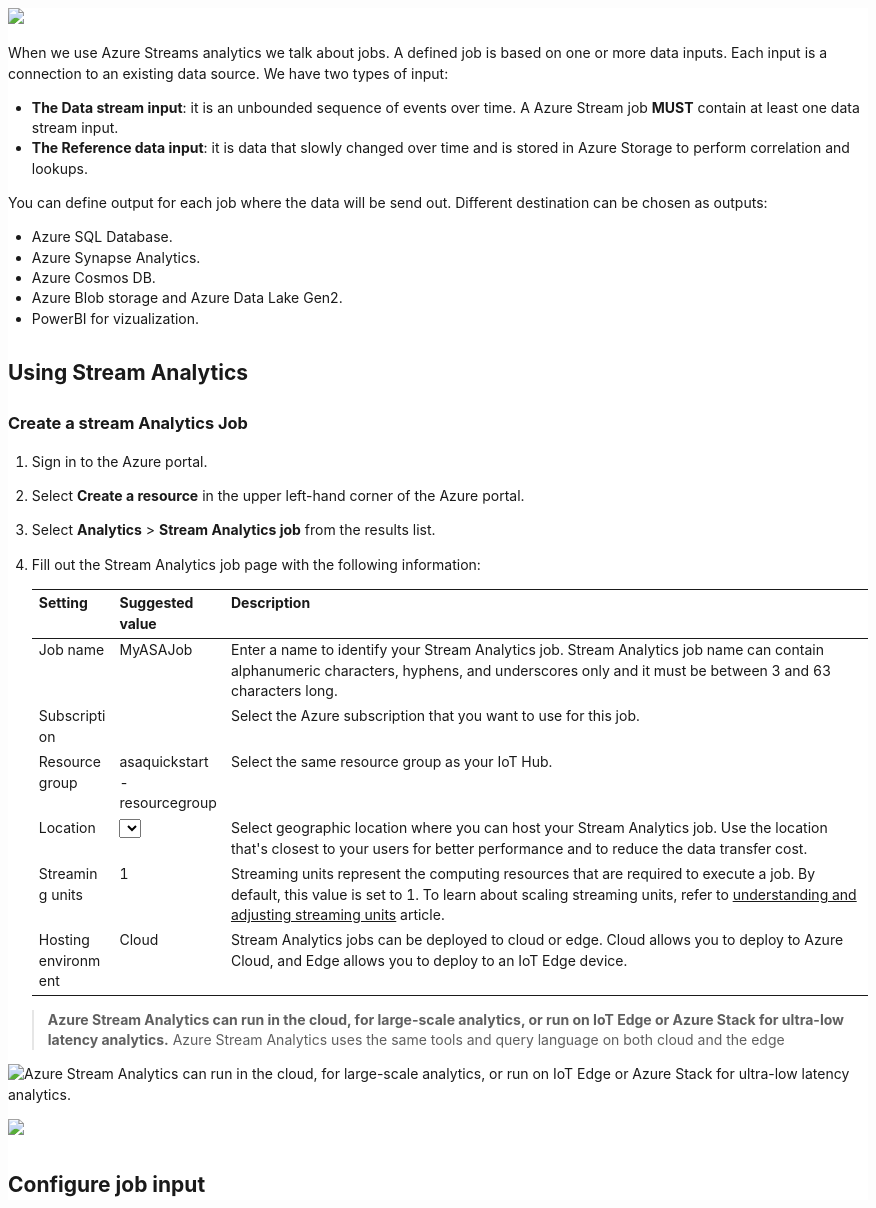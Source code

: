 ![](/home/fbraza/Documents/BLOG/BrazLog/images/2021-08-04-01-azure-stream-analytics.png)

When we use Azure Streams analytics we talk about jobs. A defined job is based on one or more data inputs. Each input is a connection to an existing data source. We have two types of input:

- **The Data stream input**: it is an unbounded sequence of events over time. A Azure Stream job **MUST** contain at least one data stream input.
- **The Reference data input**: it is data that slowly changed over time and is stored in Azure Storage to perform correlation and lookups.

You can define output for each job where the data will be send out. Different destination can be chosen as outputs:

- Azure SQL Database.
- Azure Synapse Analytics.
- Azure Cosmos DB.
- Azure Blob storage and Azure Data Lake Gen2.
- PowerBI for vizualization.

## Using Stream Analytics

### Create a stream Analytics Job

1. Sign in to the Azure portal.

2. Select **Create a resource** in the upper left-hand corner of the Azure portal.

3. Select **Analytics** > **Stream Analytics job** from the results list.

4. Fill out the Stream Analytics job page with the following information:

   | **Setting**         | **Suggested value**                               | **Description**                                              |
   | :------------------ | :------------------------------------------------ | :----------------------------------------------------------- |
   | Job name            | MyASAJob                                          | Enter a name to identify your Stream Analytics job. Stream Analytics job name can contain alphanumeric characters, hyphens, and underscores only and it must be between 3 and 63 characters long. |
   | Subscription        | <Your subscription>                               | Select the Azure subscription that you want to use for this job. |
   | Resource group      | asaquickstart-resourcegroup                       | Select the same resource group as your IoT Hub.              |
   | Location            | <Select the region that is closest to your users> | Select geographic location where you can host your Stream Analytics job. Use the location that's closest to your users for better performance and to reduce the data transfer cost. |
   | Streaming units     | 1                                                 | Streaming units represent the computing resources that are required to execute a job. By default, this value is set to 1. To learn about scaling streaming units, refer to [understanding and adjusting streaming units](https://docs.microsoft.com/en-us/azure/stream-analytics/stream-analytics-streaming-unit-consumption) article. |
   | Hosting environment | Cloud                                             | Stream Analytics jobs can be deployed to cloud or edge. Cloud allows you to deploy to Azure Cloud, and Edge allows you to deploy to an IoT Edge device. |

> **Azure Stream Analytics can run in the cloud, for large-scale analytics, or run on IoT Edge or Azure Stack for ultra-low latency analytics.** Azure Stream Analytics uses the same tools and query language on both cloud and the edge

![Azure Stream Analytics can run in the cloud, for large-scale analytics, or run on IoT Edge or Azure Stack for ultra-low latency analytics.](/home/fbraza/Documents/BLOG/BrazLog/images/2021-08-04-02-azure-stream-analytics.png)

![](/home/fbraza/Documents/BLOG/BrazLog/images/2021-08-04-03-azure-stream-analytics.png)

## Configure job input
